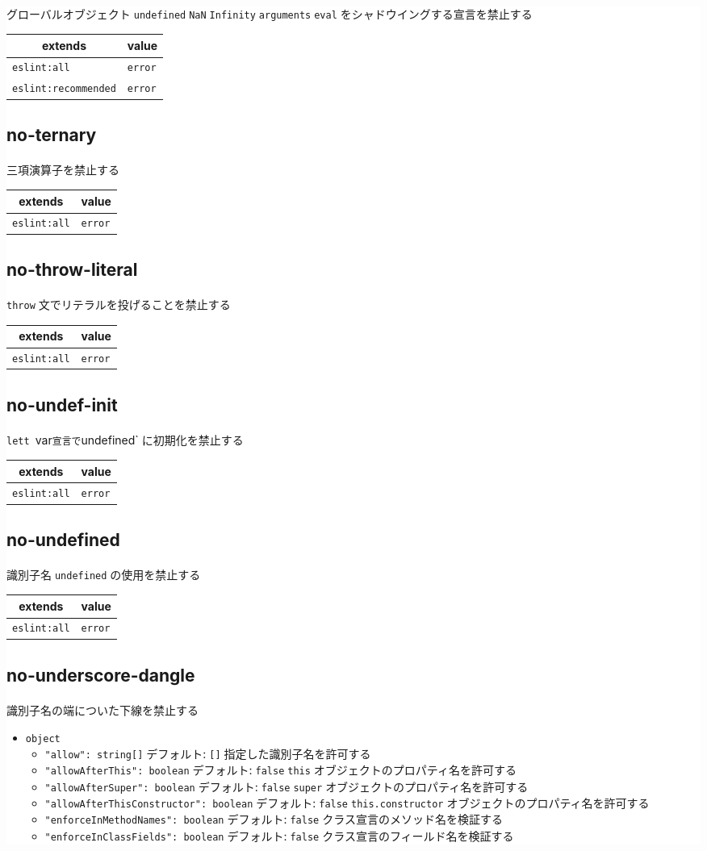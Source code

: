 グローバルオブジェクト `undefined` `NaN` `Infinity` `arguments` `eval` をシャドウイングする宣言を禁止する

| extends              | value   |
| -------------------- | ------- |
| `eslint:all`         | `error` |
| `eslint:recommended` | `error` |

## no-ternary

三項演算子を禁止する

| extends      | value   |
| ------------ | ------- |
| `eslint:all` | `error` |

## no-throw-literal

`throw` 文でリテラルを投げることを禁止する

| extends      | value   |
| ------------ | ------- |
| `eslint:all` | `error` |

## no-undef-init

`lett `var`宣言で`undefined` に初期化を禁止する

| extends      | value   |
| ------------ | ------- |
| `eslint:all` | `error` |

## no-undefined

識別子名 `undefined` の使用を禁止する

| extends      | value   |
| ------------ | ------- |
| `eslint:all` | `error` |

## no-underscore-dangle

識別子名の端についた下線を禁止する

- `object`
  - `"allow": string[]`
    デフォルト: `[]`
    指定した識別子名を許可する
  - `"allowAfterThis": boolean`
    デフォルト: `false`
    `this` オブジェクトのプロパティ名を許可する
  - `"allowAfterSuper": boolean`
    デフォルト: `false`
    `super` オブジェクトのプロパティ名を許可する
  - `"allowAfterThisConstructor": boolean`
    デフォルト: `false`
    `this.constructor` オブジェクトのプロパティ名を許可する
  - `"enforceInMethodNames": boolean`
    デフォルト: `false`
    クラス宣言のメソッド名を検証する
  - `"enforceInClassFields": boolean`
    デフォルト: `false`
    クラス宣言のフィールド名を検証する